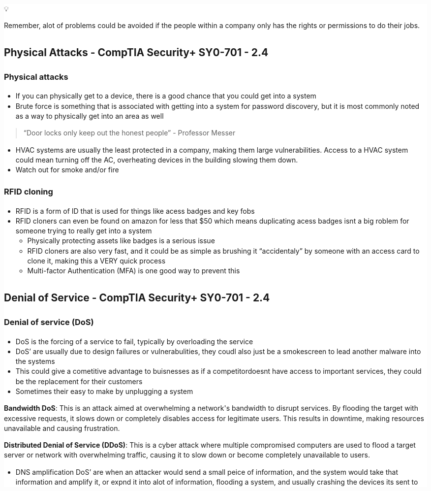 <aside>
💡

Remember, alot of problems could be avoided if the people within a company only has the rights or permissions to do their jobs. 

</aside>

## **Physical Attacks - CompTIA Security+ SY0-701 - 2.4**

### Physical attacks

- If you can physically get to a device, there is a good chance that you could get into a system
- Brute force is something that is associated with getting into a system for password discovery, but it is most commonly noted as a way to physically get into an area as well

> “Door locks only keep out the honest people” - Professor Messer
> 
- HVAC systems are usually the least protected in a company, making them large vulnerabilities. Access to a HVAC system could mean turning off the AC, overheating devices in the building slowing them down.
- Watch out for smoke and/or fire

### RFID cloning

- RFID is a form of ID that is used for things like acess badges and key fobs
- RFID cloners can even be found on amazon for less that $50 which means duplicating acess badges isnt a big roblem for someone trying to really get into a system
    - Physically protecting assets like badges is a serious issue
    - RFID cloners are also very fast, and it could be as simple as brushing it “accidentaly” by someone with an access card to clone it, making this a VERY quick process
    - Multi-factor Authentication (MFA) is one good way to prevent this

## **Denial of Service - CompTIA Security+ SY0-701 - 2.4**

### Denial of service (DoS)

- DoS is the forcing of a service to fail, typically by overloading the service
- DoS’ are usually due to design failures or vulnerabulities, they coudl also just be a smokescreen to lead another malware into the systems
- This could give a cometitive advantage to buisnesses as if a competitordoesnt have access to important services, they could be the replacement for their customers
- Sometimes their easy to make by unplugging a system

**Bandwidth DoS**: This is an attack aimed at overwhelming a network's bandwidth to disrupt services. By flooding the target with excessive requests, it slows down or completely disables access for legitimate users. This results in downtime, making resources unavailable and causing frustration.

**Distributed Denial of Service (DDoS)**: This is a cyber attack where multiple compromised computers are used to flood a target server or network with overwhelming traffic, causing it to slow down or become completely unavailable to users.

- DNS amplification DoS’ are when an attacker would send a small peice of information, and the system would take that information and amplify it, or expnd it into alot of information, flooding a system, and usually crashing the devices its sent to
